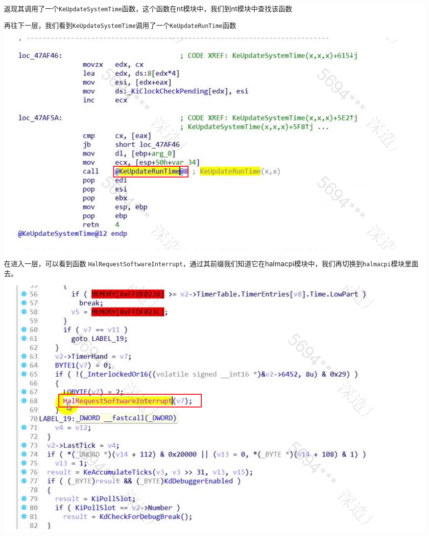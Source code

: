 返现其调用了一个`KeUpdateSystemTime`函数，这个函数在nt模块中，我们到nt模块中查找该函数

再往下一层，我们看到`KeUpdateSystemTime`调用了一个`KeUpdateRunTime`函数

![image-20250806103526077](./%E8%BF%9B%E7%A8%8B%E7%BA%BF%E7%A8%8B.assets/image-20250806103526077.png)



在进入一层，可以看到函数 `HalRequestSoftwareInterrupt`，通过其前缀我们知道它在halmacpi模块中，我们再切换到`halmacpi`模块里面去。

![image-20250806103743933](./%E8%BF%9B%E7%A8%8B%E7%BA%BF%E7%A8%8B.assets/image-20250806103743933.png)
